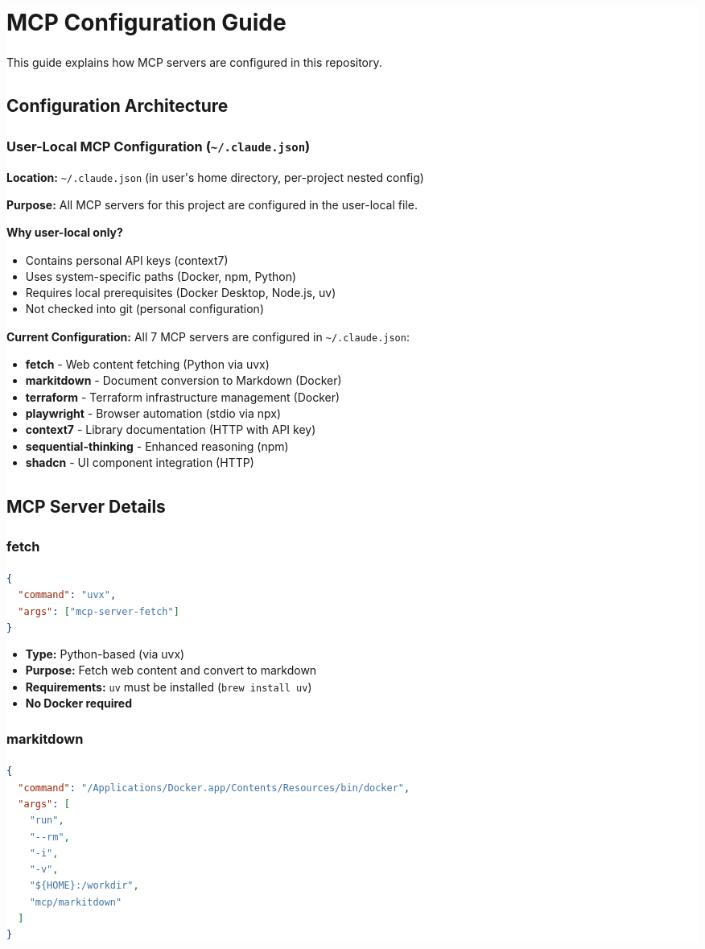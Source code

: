 # MCP Configuration Guide

This guide explains how MCP servers are configured in this repository.

## Configuration Architecture

### User-Local MCP Configuration (`~/.claude.json`)

**Location:** `~/.claude.json` (in user's home directory, per-project nested config)

**Purpose:** All MCP servers for this project are configured in the user-local file.

**Why user-local only?**

- Contains personal API keys (context7)
- Uses system-specific paths (Docker, npm, Python)
- Requires local prerequisites (Docker Desktop, Node.js, uv)
- Not checked into git (personal configuration)

**Current Configuration:**
All 7 MCP servers are configured in `~/.claude.json`:

- **fetch** - Web content fetching (Python via uvx)
- **markitdown** - Document conversion to Markdown (Docker)
- **terraform** - Terraform infrastructure management (Docker)
- **playwright** - Browser automation (stdio via npx)
- **context7** - Library documentation (HTTP with API key)
- **sequential-thinking** - Enhanced reasoning (npm)
- **shadcn** - UI component integration (HTTP)

## MCP Server Details

### fetch

```json
{
  "command": "uvx",
  "args": ["mcp-server-fetch"]
}
```

- **Type:** Python-based (via uvx)
- **Purpose:** Fetch web content and convert to markdown
- **Requirements:** `uv` must be installed (`brew install uv`)
- **No Docker required**

### markitdown

```json
{
  "command": "/Applications/Docker.app/Contents/Resources/bin/docker",
  "args": [
    "run",
    "--rm",
    "-i",
    "-v",
    "${HOME}:/workdir",
    "mcp/markitdown"
  ]
}
```
